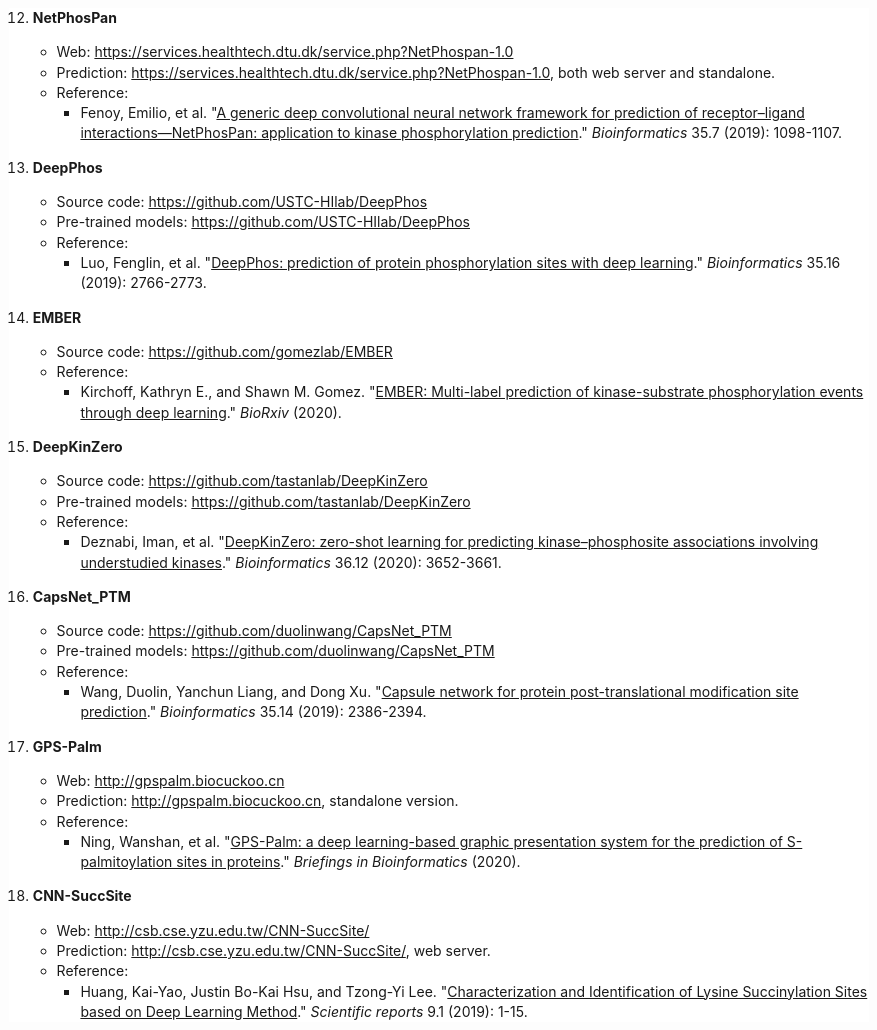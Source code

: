 12. **NetPhosPan**
	- Web: https://services.healthtech.dtu.dk/service.php?NetPhospan-1.0
	- Prediction: https://services.healthtech.dtu.dk/service.php?NetPhospan-1.0, both web server and standalone.
	- Reference:  
		- Fenoy, Emilio, et al. "[A generic deep convolutional neural network framework for prediction of receptor–ligand interactions—NetPhosPan: application to kinase phosphorylation prediction](https://academic.oup.com/bioinformatics/article/35/7/1098/5088322)." *Bioinformatics* 35.7 (2019): 1098-1107.

13. **DeepPhos**
	- Source code: https://github.com/USTC-HIlab/DeepPhos
	- Pre-trained models: https://github.com/USTC-HIlab/DeepPhos
	- Reference:  
		- Luo, Fenglin, et al. "[DeepPhos: prediction of protein phosphorylation sites with deep learning](https://academic.oup.com/bioinformatics/article/35/16/2766/5270665)." *Bioinformatics* 35.16 (2019): 2766-2773.

14. **EMBER**
	- Source code: https://github.com/gomezlab/EMBER
	- Reference:  
		- Kirchoff, Kathryn E., and Shawn M. Gomez. "[EMBER: Multi-label prediction of kinase-substrate phosphorylation events through deep learning](https://www.biorxiv.org/content/10.1101/2020.02.04.934216v1)." *BioRxiv* (2020).

15. **DeepKinZero**
	- Source code: https://github.com/tastanlab/DeepKinZero
	- Pre-trained models: https://github.com/tastanlab/DeepKinZero
	- Reference:
		- Deznabi, Iman, et al. "[DeepKinZero: zero-shot learning for predicting kinase–phosphosite associations involving understudied kinases](https://academic.oup.com/bioinformatics/article/36/12/3652/5733725)." *Bioinformatics* 36.12 (2020): 3652-3661.

16. **CapsNet_PTM**
	- Source code: https://github.com/duolinwang/CapsNet_PTM
	- Pre-trained models: https://github.com/duolinwang/CapsNet_PTM
	- Reference:
		- Wang, Duolin, Yanchun Liang, and Dong Xu. "[Capsule network for protein post-translational modification site prediction](https://academic.oup.com/bioinformatics/article/35/14/2386/5232223)." *Bioinformatics* 35.14 (2019): 2386-2394.

17. **GPS-Palm**
	- Web: http://gpspalm.biocuckoo.cn
	- Prediction: http://gpspalm.biocuckoo.cn, standalone version.
	- Reference:
		- Ning, Wanshan, et al. "[GPS-Palm: a deep learning-based graphic presentation system for the prediction of S-palmitoylation sites in proteins](https://doi.org/10.1093/bib/bbaa038)." *Briefings in Bioinformatics* (2020).

18. **CNN-SuccSite**
	- Web: http://csb.cse.yzu.edu.tw/CNN-SuccSite/
	- Prediction: http://csb.cse.yzu.edu.tw/CNN-SuccSite/, web server.
	- Reference:
		- Huang, Kai-Yao, Justin Bo-Kai Hsu, and Tzong-Yi Lee. "[Characterization and Identification of Lysine Succinylation Sites based on Deep Learning Method](https://www.nature.com/articles/s41598-019-52552-4)." *Scientific reports* 9.1 (2019): 1-15.

